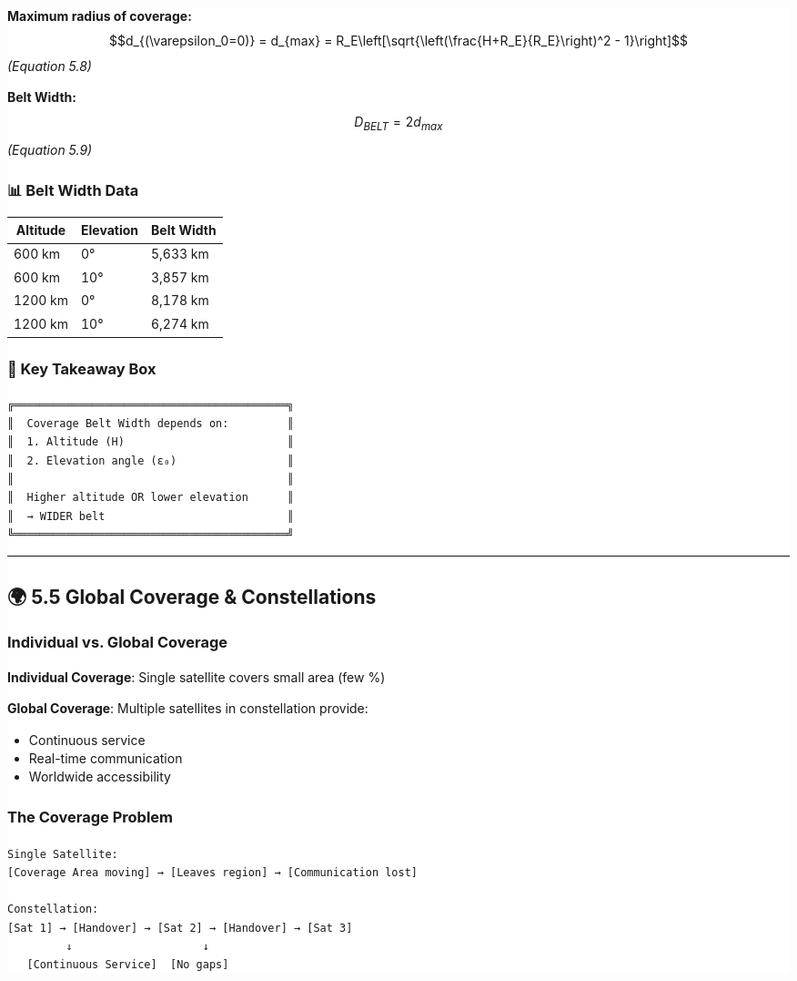 **Maximum radius of coverage:**
$$d_{(\varepsilon_0=0)} = d_{max} = R_E\left[\sqrt{\left(\frac{H+R_E}{R_E}\right)^2 - 1}\right]$$
*(Equation 5.8)*

**Belt Width:**
$$D_{BELT} = 2d_{max}$$
*(Equation 5.9)*

### 📊 Belt Width Data

| Altitude | Elevation | Belt Width |
|----------|-----------|------------|
| 600 km | 0° | 5,633 km |
| 600 km | 10° | 3,857 km |
| 1200 km | 0° | 8,178 km |
| 1200 km | 10° | 6,274 km |

### 🎯 Key Takeaway Box
```
╔══════════════════════════════════════════╗
║  Coverage Belt Width depends on:         ║
║  1. Altitude (H)                         ║
║  2. Elevation angle (ε₀)                 ║
║                                          ║
║  Higher altitude OR lower elevation      ║
║  → WIDER belt                            ║
╚══════════════════════════════════════════╝
```

---

## 🌍 5.5 Global Coverage & Constellations

### Individual vs. Global Coverage

**Individual Coverage**: Single satellite covers small area (few %)

**Global Coverage**: Multiple satellites in constellation provide:
- Continuous service
- Real-time communication
- Worldwide accessibility

### The Coverage Problem

```
Single Satellite:
[Coverage Area moving] → [Leaves region] → [Communication lost]

Constellation:
[Sat 1] → [Handover] → [Sat 2] → [Handover] → [Sat 3]
         ↓                    ↓
   [Continuous Service]  [No gaps]
```
